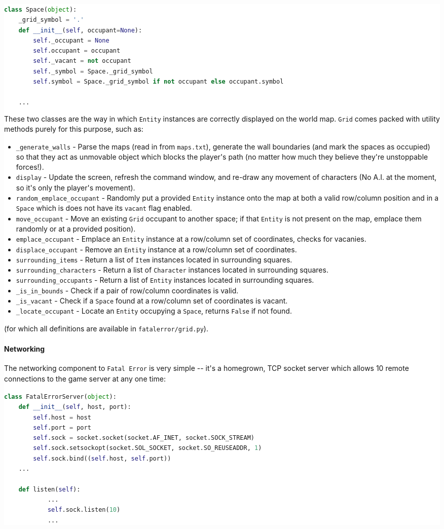 ```python
class Space(object):
    _grid_symbol = '.'
    def __init__(self, occupant=None):
        self._occupant = None
        self.occupant = occupant
        self._vacant = not occupant
        self._symbol = Space._grid_symbol
        self.symbol = Space._grid_symbol if not occupant else occupant.symbol

    ...
```

These two classes are the way in which `Entity` instances are correctly displayed on the world map. `Grid` comes packed with utility methods purely for this purpose, such as:

* `_generate_walls` - Parse the maps (read in from `maps.txt`), generate the wall boundaries (and mark the spaces as occupied) so that they act as unmovable object which blocks the player's path (no matter how much they believe they're unstoppable forces!).
* `display` - Update the screen, refresh the command window, and re-draw any movement of characters (No A.I. at the moment, so it's only the player's movement).
* `random_emplace_occupant` - Randomly put a provided `Entity` instance onto the map at both a valid row/column position and in a `Space` which is does not have its `vacant` flag enabled.
* `move_occupant` - Move an existing `Grid` occupant to another space; if that `Entity` is not present on the map, emplace them randomly or at a provided position).
* `emplace_occupant` - Emplace an `Entity` instance at a row/column set of coordinates, checks for vacanies.
* `displace_occupant` - Remove an `Entity` instance at a row/column set of coordinates.
* `surrounding_items` - Return a list of `Item` instances located in surrounding squares.
* `surrounding_characters` - Return a list of `Character` instances located in surrounding squares.
* `surrounding_occupants` - Return a list of `Entity` instances located in surrounding squares.
* `_is_in_bounds` - Check if a pair of row/column coordinates is valid.
* `_is_vacant` - Check if a `Space` found at a row/column set of coordinates is vacant.
* `_locate_occupant` - Locate an `Entity` occupying a `Space`, returns `False` if not found.

(for which all definitions are available in `fatalerror/grid.py`).


#### Networking

The networking component to `Fatal Error` is very simple -- it's a homegrown, TCP socket server which allows 10 remote connections to the game server at any one time:

```python
class FatalErrorServer(object):
    def __init__(self, host, port):
        self.host = host
        self.port = port
        self.sock = socket.socket(socket.AF_INET, socket.SOCK_STREAM)
        self.sock.setsockopt(socket.SOL_SOCKET, socket.SO_REUSEADDR, 1)
        self.sock.bind((self.host, self.port))
    ...

    def listen(self):
            ...
            self.sock.listen(10)
            ...
```
